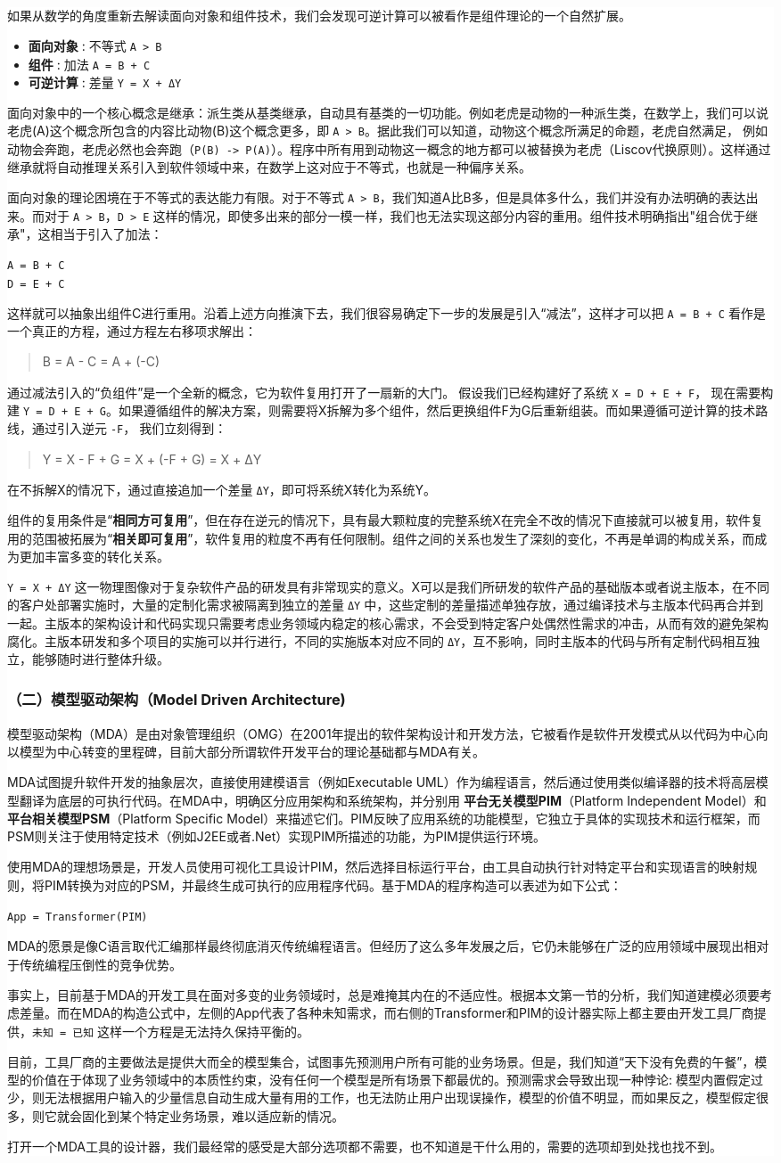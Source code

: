 如果从数学的角度重新去解读面向对象和组件技术，我们会发现可逆计算可以被看作是组件理论的一个自然扩展。
*   **面向对象** : 不等式 `A > B`
*   **组件** : 加法 `A = B + C`
*   **可逆计算** : 差量 `Y = X + ΔY`

面向对象中的一个核心概念是继承：派生类从基类继承，自动具有基类的一切功能。例如老虎是动物的一种派生类，在数学上，我们可以说老虎(A)这个概念所包含的内容比动物(B)这个概念更多，即 `A > B`。据此我们可以知道，动物这个概念所满足的命题，老虎自然满足， 例如动物会奔跑，老虎必然也会奔跑（`P(B) -> P(A)`）。程序中所有用到动物这一概念的地方都可以被替换为老虎（Liscov代换原则）。这样通过继承就将自动推理关系引入到软件领域中来，在数学上这对应于不等式，也就是一种偏序关系。

面向对象的理论困境在于不等式的表达能力有限。对于不等式 `A > B`，我们知道A比B多，但是具体多什么，我们并没有办法明确的表达出来。而对于 `A > B`，`D > E` 这样的情况，即使多出来的部分一模一样，我们也无法实现这部分内容的重用。组件技术明确指出"组合优于继承"，这相当于引入了加法：
```
A = B + C
D = E + C
```
这样就可以抽象出组件C进行重用。沿着上述方向推演下去，我们很容易确定下一步的发展是引入“减法”，这样才可以把 `A = B + C` 看作是一个真正的方程，通过方程左右移项求解出：
> B = A - C = A + (-C)

通过减法引入的“负组件”是一个全新的概念，它为软件复用打开了一扇新的大门。
假设我们已经构建好了系统 `X = D + E + F`， 现在需要构建 `Y = D + E + G`。如果遵循组件的解决方案，则需要将X拆解为多个组件，然后更换组件F为G后重新组装。而如果遵循可逆计算的技术路线，通过引入逆元 `-F`， 我们立刻得到：
> Y = X - F + G = X + (-F + G) = X + ΔY

在不拆解X的情况下，通过直接追加一个差量 `ΔY`，即可将系统X转化为系统Y。

组件的复用条件是“**相同方可复用**”，但在存在逆元的情况下，具有最大颗粒度的完整系统X在完全不改的情况下直接就可以被复用，软件复用的范围被拓展为“**相关即可复用**”，软件复用的粒度不再有任何限制。组件之间的关系也发生了深刻的变化，不再是单调的构成关系，而成为更加丰富多变的转化关系。

`Y = X + ΔY` 这一物理图像对于复杂软件产品的研发具有非常现实的意义。X可以是我们所研发的软件产品的基础版本或者说主版本，在不同的客户处部署实施时，大量的定制化需求被隔离到独立的差量 `ΔY` 中，这些定制的差量描述单独存放，通过编译技术与主版本代码再合并到一起。主版本的架构设计和代码实现只需要考虑业务领域内稳定的核心需求，不会受到特定客户处偶然性需求的冲击，从而有效的避免架构腐化。主版本研发和多个项目的实施可以并行进行，不同的实施版本对应不同的 `ΔY`，互不影响，同时主版本的代码与所有定制代码相互独立，能够随时进行整体升级。

### （二）模型驱动架构（Model Driven Architecture)

模型驱动架构（MDA）是由对象管理组织（OMG）在2001年提出的软件架构设计和开发方法，它被看作是软件开发模式从以代码为中心向以模型为中心转变的里程碑，目前大部分所谓软件开发平台的理论基础都与MDA有关。

MDA试图提升软件开发的抽象层次，直接使用建模语言（例如Executable UML）作为编程语言，然后通过使用类似编译器的技术将高层模型翻译为底层的可执行代码。在MDA中，明确区分应用架构和系统架构，并分别用 **平台无关模型PIM**（Platform Independent Model）和 **平台相关模型PSM**（Platform Specific Model）来描述它们。PIM反映了应用系统的功能模型，它独立于具体的实现技术和运行框架，而PSM则关注于使用特定技术（例如J2EE或者.Net）实现PIM所描述的功能，为PIM提供运行环境。

使用MDA的理想场景是，开发人员使用可视化工具设计PIM，然后选择目标运行平台，由工具自动执行针对特定平台和实现语言的映射规则，将PIM转换为对应的PSM，并最终生成可执行的应用程序代码。基于MDA的程序构造可以表述为如下公式：
```
App = Transformer(PIM)
```
MDA的愿景是像C语言取代汇编那样最终彻底消灭传统编程语言。但经历了这么多年发展之后，它仍未能够在广泛的应用领域中展现出相对于传统编程压倒性的竞争优势。

事实上，目前基于MDA的开发工具在面对多变的业务领域时，总是难掩其内在的不适应性。根据本文第一节的分析，我们知道建模必须要考虑差量。而在MDA的构造公式中，左侧的App代表了各种未知需求，而右侧的Transformer和PIM的设计器实际上都主要由开发工具厂商提供，`未知 = 已知` 这样一个方程是无法持久保持平衡的。

目前，工具厂商的主要做法是提供大而全的模型集合，试图事先预测用户所有可能的业务场景。但是，我们知道“天下没有免费的午餐”，模型的价值在于体现了业务领域中的本质性约束，没有任何一个模型是所有场景下都最优的。预测需求会导致出现一种悖论: 模型内置假定过少，则无法根据用户输入的少量信息自动生成大量有用的工作，也无法防止用户出现误操作，模型的价值不明显，而如果反之，模型假定很多，则它就会固化到某个特定业务场景，难以适应新的情况。

打开一个MDA工具的设计器，我们最经常的感受是大部分选项都不需要，也不知道是干什么用的，需要的选项却到处找也找不到。
